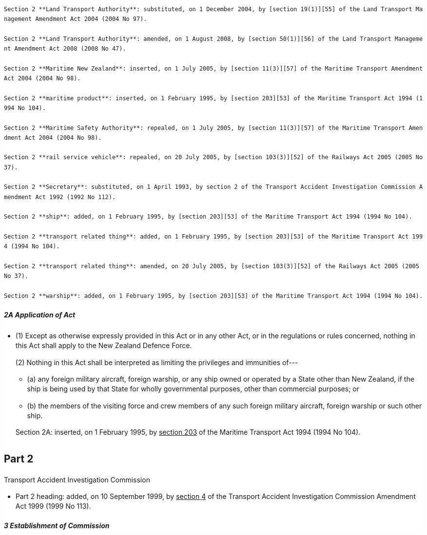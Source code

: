    Section 2 **Land Transport Authority**: substituted, on 1 December 2004, by [section 19(1)][55] of the Land Transport Management Amendment Act 2004 (2004 No 97).
    
    Section 2 **Land Transport Authority**: amended, on 1 August 2008, by [section 50(1)][56] of the Land Transport Management Amendment Act 2008 (2008 No 47).
    
    Section 2 **Maritime New Zealand**: inserted, on 1 July 2005, by [section 11(3)][57] of the Maritime Transport Amendment Act 2004 (2004 No 98).
    
    Section 2 **maritime product**: inserted, on 1 February 1995, by [section 203][53] of the Maritime Transport Act 1994 (1994 No 104).
    
    Section 2 **Maritime Safety Authority**: repealed, on 1 July 2005, by [section 11(3)][57] of the Maritime Transport Amendment Act 2004 (2004 No 98).
    
    Section 2 **rail service vehicle**: repealed, on 20 July 2005, by [section 103(3)][52] of the Railways Act 2005 (2005 No 37).
    
    Section 2 **Secretary**: substituted, on 1 April 1993, by section 2 of the Transport Accident Investigation Commission Amendment Act 1992 (1992 No 112).
    
    Section 2 **ship**: added, on 1 February 1995, by [section 203][53] of the Maritime Transport Act 1994 (1994 No 104).
    
    Section 2 **transport related thing**: added, on 1 February 1995, by [section 203][53] of the Maritime Transport Act 1994 (1994 No 104).
    
    Section 2 **transport related thing**: amended, on 20 July 2005, by [section 103(3)][52] of the Railways Act 2005 (2005 No 37).
    
    Section 2 **warship**: added, on 1 February 1995, by [section 203][53] of the Maritime Transport Act 1994 (1994 No 104).

##### 2A Application of Act
    
*   (1) Except as otherwise expressly provided in this Act or in any other Act, or in the regulations or rules concerned, nothing in this Act shall apply to the New Zealand Defence Force.
    
    (2) Nothing in this Act shall be interpreted as limiting the privileges and immunities of---
        
    *   (a) any foreign military aircraft, foreign warship, or any ship owned or operated by a State other than New Zealand, if the ship is being used by that State for wholly governmental purposes, other than commercial purposes; or
    
    *   (b) the members of the visiting force and crew members of any such foreign military aircraft, foreign warship or such other ship.
    
    Section 2A: inserted, on 1 February 1995, by [section 203][53] of the Maritime Transport Act 1994 (1994 No 104).

## Part 2  
Transport Accident Investigation Commission
    
*   Part 2 heading: added, on 10 September 1999, by [section 4][58] of the Transport Accident Investigation Commission Amendment Act 1999 (1999 No 113).

##### 3 Establishment of Commission
    

[0]: http://www.legislation.govt.nz/act/public/1990/0099/latest/link.aspx?id=DLM195466
[1]: http://www.legislation.govt.nz/act/public/1990/0099/latest/whole.html#DLM219713
[2]: http://www.legislation.govt.nz/act/public/1990/0099/latest/whole.html#DLM219716
[3]: http://www.legislation.govt.nz/act/public/1990/0099/latest/whole.html#DLM219717
[4]: http://www.legislation.govt.nz/act/public/1990/0099/latest/whole.html#DLM219719
[5]: http://www.legislation.govt.nz/act/public/1990/0099/latest/whole.html#DLM219775
[6]: http://www.legislation.govt.nz/act/public/1990/0099/latest/whole.html#DLM219777
[7]: http://www.legislation.govt.nz/act/public/1990/0099/latest/whole.html#DLM219779
[8]: http://www.legislation.govt.nz/act/public/1990/0099/latest/whole.html#DLM219781
[9]: http://www.legislation.govt.nz/act/public/1990/0099/latest/whole.html#DLM219782
[10]: http://www.legislation.govt.nz/act/public/1990/0099/latest/whole.html#DLM219787
[11]: http://www.legislation.govt.nz/act/public/1990/0099/latest/whole.html#DLM219789
[12]: http://www.legislation.govt.nz/act/public/1990/0099/latest/whole.html#DLM219791
[13]: http://www.legislation.govt.nz/act/public/1990/0099/latest/whole.html#DLM219794
[14]: http://www.legislation.govt.nz/act/public/1990/0099/latest/whole.html#DLM219795
[15]: http://www.legislation.govt.nz/act/public/1990/0099/latest/whole.html#DLM221802
[16]: http://www.legislation.govt.nz/act/public/1990/0099/latest/whole.html#DLM221812
[17]: http://www.legislation.govt.nz/act/public/1990/0099/latest/whole.html#DLM221818
[18]: http://www.legislation.govt.nz/act/public/1990/0099/latest/whole.html#DLM221820
[19]: http://www.legislation.govt.nz/act/public/1990/0099/latest/whole.html#DLM221826
[20]: http://www.legislation.govt.nz/act/public/1990/0099/latest/whole.html#DLM221830
[21]: http://www.legislation.govt.nz/act/public/1990/0099/latest/whole.html#DLM221842
[22]: http://www.legislation.govt.nz/act/public/1990/0099/latest/whole.html#DLM221851
[23]: http://www.legislation.govt.nz/act/public/1990/0099/latest/whole.html#DLM221853
[24]: http://www.legislation.govt.nz/act/public/1990/0099/latest/whole.html#DLM221859
[25]: http://www.legislation.govt.nz/act/public/1990/0099/latest/whole.html#DLM221861
[26]: http://www.legislation.govt.nz/act/public/1990/0099/latest/whole.html#DLM221863
[27]: http://www.legislation.govt.nz/act/public/1990/0099/latest/whole.html#DLM221865
[28]: http://www.legislation.govt.nz/act/public/1990/0099/latest/whole.html#DLM221868
[29]: http://www.legislation.govt.nz/act/public/1990/0099/latest/whole.html#DLM221871
[30]: http://www.legislation.govt.nz/act/public/1990/0099/latest/whole.html#DLM221874
[31]: http://www.legislation.govt.nz/act/public/1990/0099/latest/whole.html#DLM221876
[32]: http://www.legislation.govt.nz/act/public/1990/0099/latest/whole.html#DLM221878
[33]: http://www.legislation.govt.nz/act/public/1990/0099/latest/whole.html#DLM221880
[34]: http://www.legislation.govt.nz/act/public/1990/0099/latest/whole.html#DLM221882
[35]: http://www.legislation.govt.nz/act/public/1990/0099/latest/whole.html#DLM221884
[36]: http://www.legislation.govt.nz/act/public/1990/0099/latest/whole.html#DLM221886
[37]: http://www.legislation.govt.nz/act/public/1990/0099/latest/whole.html#DLM221889
[38]: http://www.legislation.govt.nz/act/public/1990/0099/latest/whole.html#DLM221891
[39]: http://www.legislation.govt.nz/act/public/1990/0099/latest/whole.html#DLM221893
[40]: http://www.legislation.govt.nz/act/public/1990/0099/latest/whole.html#DLM221895
[41]: http://www.legislation.govt.nz/act/public/1990/0099/latest/whole.html#DLM221897
[42]: http://www.legislation.govt.nz/act/public/1990/0099/latest/whole.html#DLM221899
[43]: http://www.legislation.govt.nz/act/public/1990/0099/latest/whole.html#DLM3695405
[44]: http://www.legislation.govt.nz/act/public/1990/0099/latest/link.aspx?id=DLM43026
[45]: http://www.legislation.govt.nz/act/public/1990/0099/latest/link.aspx?id=DLM43027
[46]: http://www.legislation.govt.nz/act/public/1990/0099/latest/link.aspx?id=DLM214692
[47]: http://www.legislation.govt.nz/act/public/1990/0099/latest/link.aspx?id=DLM341575
[48]: http://www.legislation.govt.nz/act/public/1990/0099/latest/link.aspx?id=DLM334667
[49]: http://www.legislation.govt.nz/act/public/1990/0099/latest/link.aspx?id=DLM217180
[50]: http://www.legislation.govt.nz/act/public/1990/0099/latest/link.aspx?id=DLM228044
[51]: http://www.legislation.govt.nz/act/public/1990/0099/latest/link.aspx?id=DLM338397
[52]: http://www.legislation.govt.nz/act/public/1990/0099/latest/link.aspx?id=DLM343101
[53]: http://www.legislation.govt.nz/act/public/1990/0099/latest/link.aspx?id=DLM336920
[54]: http://www.legislation.govt.nz/act/public/1990/0099/latest/link.aspx?id=DLM250180
[55]: http://www.legislation.govt.nz/act/public/1990/0099/latest/link.aspx?id=DLM321838
[56]: http://www.legislation.govt.nz/act/public/1990/0099/latest/link.aspx?id=DLM1313622
[57]: http://www.legislation.govt.nz/act/public/1990/0099/latest/link.aspx?id=DLM322600
[58]: http://www.legislation.govt.nz/act/public/1990/0099/latest/link.aspx?id=DLM43029
[59]: http://www.legislation.govt.nz/act/public/1990/0099/latest/link.aspx?id=DLM329641
[60]: http://www.legislation.govt.nz/act/public/1990/0099/latest/link.aspx?id=DLM329630
[61]: http://www.legislation.govt.nz/act/public/1990/0099/latest/link.aspx?id=DLM331111
[62]: http://www.legislation.govt.nz/act/public/1990/0099/latest/link.aspx?id=DLM329954
[63]: http://www.legislation.govt.nz/act/public/1990/0099/latest/link.aspx?id=DLM329955
[64]: http://www.legislation.govt.nz/act/public/1990/0099/latest/link.aspx?id=DLM330540
[65]: http://www.legislation.govt.nz/act/public/1990/0099/latest/link.aspx?id=DLM330548
[66]: http://www.legislation.govt.nz/act/public/1990/0099/latest/whole.html#DLM222201
[67]: http://www.legislation.govt.nz/act/public/1990/0099/latest/link.aspx?id=DLM216172
[68]: http://www.legislation.govt.nz/act/public/1990/0099/latest/link.aspx?id=DLM342275
[69]: http://www.legislation.govt.nz/act/public/1990/0099/latest/link.aspx?id=DLM335742
[70]: http://www.legislation.govt.nz/act/public/1990/0099/latest/link.aspx?id=DLM269410
[71]: http://www.legislation.govt.nz/act/public/1990/0099/latest/link.aspx?id=DLM139130
[72]: http://www.legislation.govt.nz/act/public/1990/0099/latest/link.aspx?id=DLM329930
[73]: http://www.legislation.govt.nz/act/public/1990/0099/latest/link.aspx?id=DLM329931
[74]: http://www.legislation.govt.nz/act/public/1990/0099/latest/link.aspx?id=DLM426879
[75]: http://www.legislation.govt.nz/act/public/1990/0099/latest/link.aspx?id=DLM426880
[76]: http://www.legislation.govt.nz/act/public/1990/0099/latest/link.aspx?id=DLM1102349
[77]: http://www.legislation.govt.nz/act/public/1990/0099/latest/link.aspx?id=DLM334659
[78]: http://www.legislation.govt.nz/act/public/1990/0099/latest/link.aspx?id=DLM43031
[79]: http://www.legislation.govt.nz/act/public/1990/0099/latest/link.aspx?id=DLM43032
[80]: http://www.legislation.govt.nz/act/public/1990/0099/latest/link.aspx?id=DLM43033
[81]: http://www.legislation.govt.nz/act/public/1990/0099/latest/link.aspx?id=DLM2105123
[82]: http://www.legislation.govt.nz/act/public/1990/0099/latest/link.aspx?id=DLM401062
[83]: http://www.legislation.govt.nz/act/public/1990/0099/latest/link.aspx?id=DLM403276
[84]: http://www.legislation.govt.nz/act/public/1990/0099/latest/link.aspx?id=DLM1034362
[85]: http://www.legislation.govt.nz/act/public/1990/0099/latest/link.aspx?id=DLM242775
[86]: http://www.legislation.govt.nz/act/public/1990/0099/latest/link.aspx?id=DLM58316
[87]: http://www.legislation.govt.nz/act/public/1990/0099/latest/link.aspx?id=DLM61487
[88]: http://www.legislation.govt.nz/act/public/1990/0099/latest/link.aspx?id=DLM333795
[89]: http://www.legislation.govt.nz/act/public/1990/0099/latest/link.aspx?id=DLM378303
[90]: http://www.legislation.govt.nz/act/public/1990/0099/latest/link.aspx?id=DLM296638
[91]: http://www.legislation.govt.nz/act/public/1990/0099/latest/link.aspx?id=DLM297081
[92]: http://www.legislation.govt.nz/act/public/1990/0099/latest/link.aspx?id=DLM64784
[93]: http://www.legislation.govt.nz/act/public/1990/0099/latest/link.aspx?id=DLM43060
[94]: http://www.legislation.govt.nz/act/public/1990/0099/latest/link.aspx?id=DLM331133
[95]: http://www.legislation.govt.nz/act/public/1990/0099/latest/link.aspx?id=DLM330367
[96]: http://www.legislation.govt.nz/act/public/1990/0099/latest/link.aspx?id=DLM446000
[97]: http://www.legislation.govt.nz/act/public/1990/0099/latest/link.aspx?id=DLM330308
[98]: http://www.legislation.govt.nz/act/public/1990/0099/latest/link.aspx?id=DLM330309
[99]: http://www.legislation.govt.nz/act/public/1990/0099/latest/whole.html#DLM222264
[100]: http://www.legislation.govt.nz/act/public/1990/0099/latest/link.aspx?id=DLM219710
[101]: http://www.pco.parliament.govt.nz/reprints/
[102]: http://www.legislation.govt.nz/act/public/1990/0099/latest/link.aspx?id=DLM195439
[103]: http://www.pco.parliament.govt.nz/editorial-conventions/
[104]: http://www.legislation.govt.nz/act/public/1990/0099/latest/link.aspx?id=DLM195468
[105]: http://www.legislation.govt.nz/act/public/1990/0099/latest/link.aspx?id=DLM195470
[106]: http://www.legislation.govt.nz/act/public/1990/0099/latest/link.aspx?id=DLM43019
[107]: http://www.legislation.govt.nz/act/public/1990/0099/latest/link.aspx?id=DLM426873